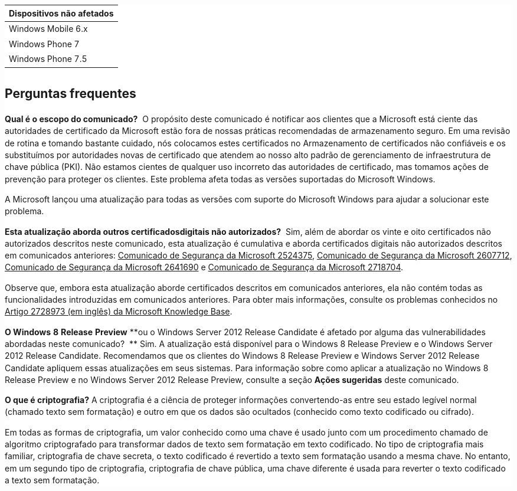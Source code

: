 | Dispositivos não afetados |
|---------------------------|
| Windows Mobile 6.x        |
| Windows Phone 7           |
| Windows Phone 7.5         |

Perguntas frequentes
--------------------

<span></span>
**Qual é o escopo do comunicado?** 
O propósito deste comunicado é notificar aos clientes que a Microsoft está ciente das autoridades de certificado da Microsoft estão fora de nossas práticas recomendadas de armazenamento seguro. Em uma revisão de rotina e tomando bastante cuidado, nós colocamos estes certificados no Armazenamento de certificados não confiáveis e os substituímos por autoridades novas de certificado que atendem ao nosso alto padrão de gerenciamento de infraestrutura de chave pública (PKI). Não estamos cientes de qualquer uso incorreto das autoridades de certificado, mas tomamos ações de prevenção para proteger os clientes. Este problema afeta todas as versões suportadas do Microsoft Windows.

A Microsoft lançou uma atualização para todas as versões com suporte do Microsoft Windows para ajudar a solucionar este problema.

**Esta atualização aborda outros certificadosdigitais não autorizados?** 
Sim, além de abordar os vinte e oito certificados não autorizados descritos neste comunicado, esta atualização é cumulativa e aborda certificados digitais não autorizados descritos em comunicados anteriores: [Comunicado de Segurança da Microsoft 2524375](http://technet.microsoft.com/pt-br/security/advisory/2524375), [Comunicado de Segurança da Microsoft 2607712](http://technet.microsoft.com/pt-br/security/advisory/2607712), [Comunicado de Segurança da Microsoft 2641690](http://technet.microsoft.com/pt-br/security/advisory/2641690) e [Comunicado de Segurança da Microsoft 2718704](http://technet.microsoft.com/pt-br/security/advisory/2718704).

Observe que, embora esta atualização aborde certificados descritos em comunicados anteriores, ela não contém todas as funcionalidades introduzidas em comunicados anteriores. Para obter mais informações, consulte os problemas conhecidos no [Artigo 2728973 (em inglês) da Microsoft Knowledge Base](http://support.microsoft.com/kb/2728973).

**O Windows** **8** **Release** **Preview** **ou o Windows Server 2012 Release Candidate é afetado por alguma das vulnerabilidades abordadas neste comunicado?  **
Sim. A atualização está disponível para o Windows 8 Release Preview e o Windows Server 2012 Release Candidate. Recomendamos que os clientes do Windows 8 Release Preview e Windows Server 2012 Release Candidate apliquem essas atualizações em seus sistemas. Para informação sobre como aplicar a atualização no Windows 8 Release Preview e no Windows Server 2012 Release Preview, consulte a seção **Ações sugeridas** deste comunicado.

**O que é criptografia?**
A criptografia é a ciência de proteger informações convertendo-as entre seu estado legível normal (chamado texto sem formatação) e outro em que os dados são ocultados (conhecido como texto codificado ou cifrado).

Em todas as formas de criptografia, um valor conhecido como uma chave é usado junto com um procedimento chamado de algoritmo criptografado para transformar dados de texto sem formatação em texto codificado. No tipo de criptografia mais familiar, criptografia de chave secreta, o texto codificado é revertido a texto sem formatação usando a mesma chave. No entanto, em um segundo tipo de criptografia, criptografia de chave pública, uma chave diferente é usada para reverter o texto codificado a texto sem formatação.
